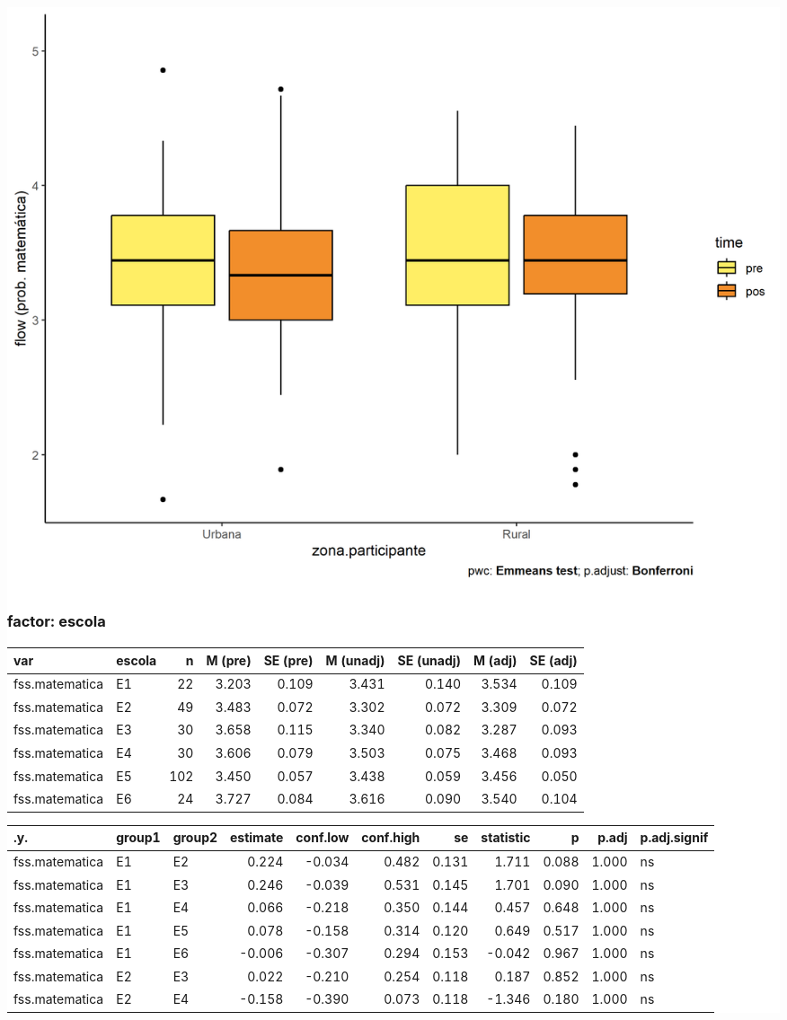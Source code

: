 ![](flow-matematica-wordgen_files/figure-gfm/unnamed-chunk-78-1.png)

### factor: **escola**

| var            | escola |   n | M (pre) | SE (pre) | M (unadj) | SE (unadj) | M (adj) | SE (adj) |
|:---------------|:-------|----:|--------:|---------:|----------:|-----------:|--------:|---------:|
| fss.matematica | E1     |  22 |   3.203 |    0.109 |     3.431 |      0.140 |   3.534 |    0.109 |
| fss.matematica | E2     |  49 |   3.483 |    0.072 |     3.302 |      0.072 |   3.309 |    0.072 |
| fss.matematica | E3     |  30 |   3.658 |    0.115 |     3.340 |      0.082 |   3.287 |    0.093 |
| fss.matematica | E4     |  30 |   3.606 |    0.079 |     3.503 |      0.075 |   3.468 |    0.093 |
| fss.matematica | E5     | 102 |   3.450 |    0.057 |     3.438 |      0.059 |   3.456 |    0.050 |
| fss.matematica | E6     |  24 |   3.727 |    0.084 |     3.616 |      0.090 |   3.540 |    0.104 |

| .y.            | group1 | group2 | estimate | conf.low | conf.high |    se | statistic |     p | p.adj | p.adj.signif |
|:---------------|:-------|:-------|---------:|---------:|----------:|------:|----------:|------:|------:|:-------------|
| fss.matematica | E1     | E2     |    0.224 |   -0.034 |     0.482 | 0.131 |     1.711 | 0.088 | 1.000 | ns           |
| fss.matematica | E1     | E3     |    0.246 |   -0.039 |     0.531 | 0.145 |     1.701 | 0.090 | 1.000 | ns           |
| fss.matematica | E1     | E4     |    0.066 |   -0.218 |     0.350 | 0.144 |     0.457 | 0.648 | 1.000 | ns           |
| fss.matematica | E1     | E5     |    0.078 |   -0.158 |     0.314 | 0.120 |     0.649 | 0.517 | 1.000 | ns           |
| fss.matematica | E1     | E6     |   -0.006 |   -0.307 |     0.294 | 0.153 |    -0.042 | 0.967 | 1.000 | ns           |
| fss.matematica | E2     | E3     |    0.022 |   -0.210 |     0.254 | 0.118 |     0.187 | 0.852 | 1.000 | ns           |
| fss.matematica | E2     | E4     |   -0.158 |   -0.390 |     0.073 | 0.118 |    -1.346 | 0.180 | 1.000 | ns           |